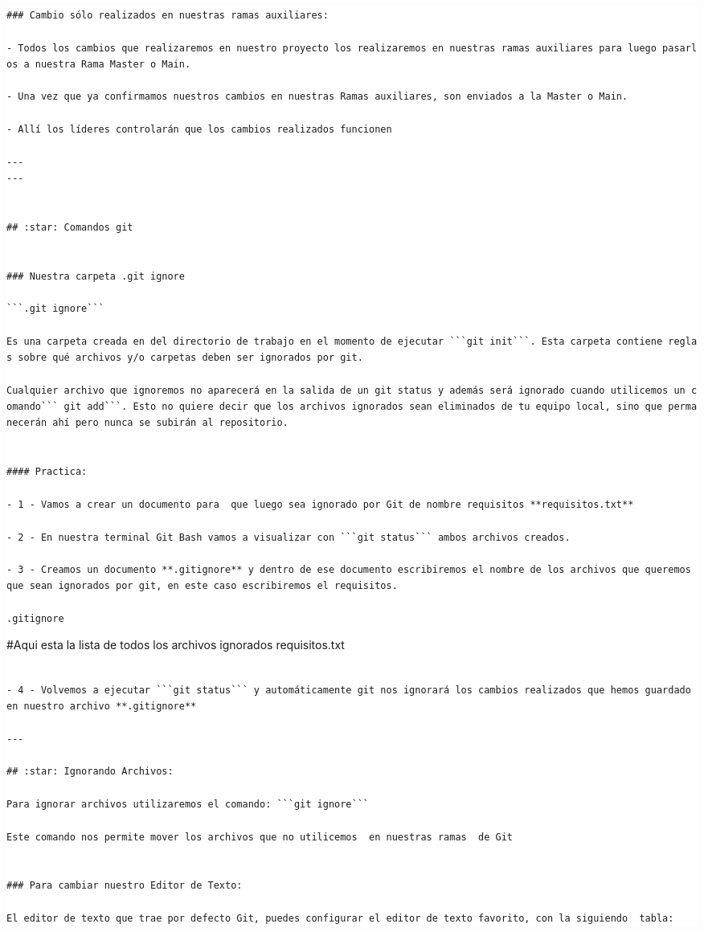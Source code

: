 ```
### Cambio sólo realizados en nuestras ramas auxiliares:

- Todos los cambios que realizaremos en nuestro proyecto los realizaremos en nuestras ramas auxiliares para luego pasarlos a nuestra Rama Master o Main.

- Una vez que ya confirmamos nuestros cambios en nuestras Ramas auxiliares, son enviados a la Master o Main.

- Allí los líderes controlarán que los cambios realizados funcionen

---
---


## :star: Comandos git


### Nuestra carpeta .git ignore

```.git ignore```

Es una carpeta creada en del directorio de trabajo en el momento de ejecutar ```git init```. Esta carpeta contiene reglas sobre qué archivos y/o carpetas deben ser ignorados por git.

Cualquier archivo que ignoremos no aparecerá en la salida de un git status y además será ignorado cuando utilicemos un comando``` git add```. Esto no quiere decir que los archivos ignorados sean eliminados de tu equipo local, sino que permanecerán ahí pero nunca se subirán al repositorio. 


#### Practica:

- 1 - Vamos a crear un documento para  que luego sea ignorado por Git de nombre requisitos **requisitos.txt**

- 2 - En nuestra terminal Git Bash vamos a visualizar con ```git status``` ambos archivos creados.  

- 3 - Creamos un documento **.gitignore** y dentro de ese documento escribiremos el nombre de los archivos que queremos que sean ignorados por git, en este caso escribiremos el requisitos.

.gitignore
```
#Aqui esta la lista de todos los archivos ignorados
requisitos.txt
```

- 4 - Volvemos a ejecutar ```git status``` y automáticamente git nos ignorará los cambios realizados que hemos guardado en nuestro archivo **.gitignore**

---

## :star: Ignorando Archivos:

Para ignorar archivos utilizaremos el comando: ```git ignore```

Este comando nos permite mover los archivos que no utilicemos  en nuestras ramas  de Git


### Para cambiar nuestro Editor de Texto:

El editor de texto que trae por defecto Git, puedes configurar el editor de texto favorito, con la siguiendo  tabla:

```